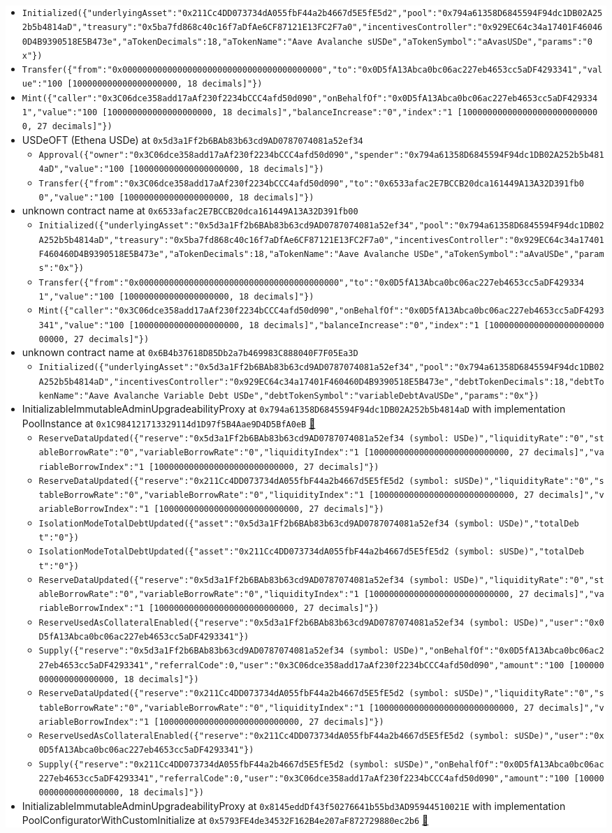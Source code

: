   - `Initialized({"underlyingAsset":"0x211Cc4DD073734dA055fbF44a2b4667d5E5fE5d2","pool":"0x794a61358D6845594F94dc1DB02A252b5b4814aD","treasury":"0x5ba7fd868c40c16f7aDfAe6CF87121E13FC2F7a0","incentivesController":"0x929EC64c34a17401F460460D4B9390518E5B473e","aTokenDecimals":18,"aTokenName":"Aave Avalanche sUSDe","aTokenSymbol":"aAvasUSDe","params":"0x"})`
  - `Transfer({"from":"0x0000000000000000000000000000000000000000","to":"0x0D5fA13Abca0bc06ac227eb4653cc5aDF4293341","value":"100 [100000000000000000000, 18 decimals]"})`
  - `Mint({"caller":"0x3C06dce358add17aAf230f2234bCCC4afd50d090","onBehalfOf":"0x0D5fA13Abca0bc06ac227eb4653cc5aDF4293341","value":"100 [100000000000000000000, 18 decimals]","balanceIncrease":"0","index":"1 [1000000000000000000000000000, 27 decimals]"})`
- USDeOFT (Ethena USDe) at `0x5d3a1Ff2b6BAb83b63cd9AD0787074081a52ef34`
  - `Approval({"owner":"0x3C06dce358add17aAf230f2234bCCC4afd50d090","spender":"0x794a61358D6845594F94dc1DB02A252b5b4814aD","value":"100 [100000000000000000000, 18 decimals]"})`
  - `Transfer({"from":"0x3C06dce358add17aAf230f2234bCCC4afd50d090","to":"0x6533afac2E7BCCB20dca161449A13A32D391fb00","value":"100 [100000000000000000000, 18 decimals]"})`
- unknown contract name at `0x6533afac2E7BCCB20dca161449A13A32D391fb00`
  - `Initialized({"underlyingAsset":"0x5d3a1Ff2b6BAb83b63cd9AD0787074081a52ef34","pool":"0x794a61358D6845594F94dc1DB02A252b5b4814aD","treasury":"0x5ba7fd868c40c16f7aDfAe6CF87121E13FC2F7a0","incentivesController":"0x929EC64c34a17401F460460D4B9390518E5B473e","aTokenDecimals":18,"aTokenName":"Aave Avalanche USDe","aTokenSymbol":"aAvaUSDe","params":"0x"})`
  - `Transfer({"from":"0x0000000000000000000000000000000000000000","to":"0x0D5fA13Abca0bc06ac227eb4653cc5aDF4293341","value":"100 [100000000000000000000, 18 decimals]"})`
  - `Mint({"caller":"0x3C06dce358add17aAf230f2234bCCC4afd50d090","onBehalfOf":"0x0D5fA13Abca0bc06ac227eb4653cc5aDF4293341","value":"100 [100000000000000000000, 18 decimals]","balanceIncrease":"0","index":"1 [1000000000000000000000000000, 27 decimals]"})`
- unknown contract name at `0x6B4b37618D85Db2a7b469983C888040F7F05Ea3D`
  - `Initialized({"underlyingAsset":"0x5d3a1Ff2b6BAb83b63cd9AD0787074081a52ef34","pool":"0x794a61358D6845594F94dc1DB02A252b5b4814aD","incentivesController":"0x929EC64c34a17401F460460D4B9390518E5B473e","debtTokenDecimals":18,"debtTokenName":"Aave Avalanche Variable Debt USDe","debtTokenSymbol":"variableDebtAvaUSDe","params":"0x"})`
- InitializableImmutableAdminUpgradeabilityProxy at `0x794a61358D6845594F94dc1DB02A252b5b4814aD` with implementation PoolInstance at `0x1C984121713329114d1D97f5B4Aae9D4D5BfA0eB` [:ghost:](https://github.com/bgd-labs/aave-address-book  "AaveV3Avalanche.POOL")
  - `ReserveDataUpdated({"reserve":"0x5d3a1Ff2b6BAb83b63cd9AD0787074081a52ef34 (symbol: USDe)","liquidityRate":"0","stableBorrowRate":"0","variableBorrowRate":"0","liquidityIndex":"1 [1000000000000000000000000000, 27 decimals]","variableBorrowIndex":"1 [1000000000000000000000000000, 27 decimals]"})`
  - `ReserveDataUpdated({"reserve":"0x211Cc4DD073734dA055fbF44a2b4667d5E5fE5d2 (symbol: sUSDe)","liquidityRate":"0","stableBorrowRate":"0","variableBorrowRate":"0","liquidityIndex":"1 [1000000000000000000000000000, 27 decimals]","variableBorrowIndex":"1 [1000000000000000000000000000, 27 decimals]"})`
  - `IsolationModeTotalDebtUpdated({"asset":"0x5d3a1Ff2b6BAb83b63cd9AD0787074081a52ef34 (symbol: USDe)","totalDebt":"0"})`
  - `IsolationModeTotalDebtUpdated({"asset":"0x211Cc4DD073734dA055fbF44a2b4667d5E5fE5d2 (symbol: sUSDe)","totalDebt":"0"})`
  - `ReserveDataUpdated({"reserve":"0x5d3a1Ff2b6BAb83b63cd9AD0787074081a52ef34 (symbol: USDe)","liquidityRate":"0","stableBorrowRate":"0","variableBorrowRate":"0","liquidityIndex":"1 [1000000000000000000000000000, 27 decimals]","variableBorrowIndex":"1 [1000000000000000000000000000, 27 decimals]"})`
  - `ReserveUsedAsCollateralEnabled({"reserve":"0x5d3a1Ff2b6BAb83b63cd9AD0787074081a52ef34 (symbol: USDe)","user":"0x0D5fA13Abca0bc06ac227eb4653cc5aDF4293341"})`
  - `Supply({"reserve":"0x5d3a1Ff2b6BAb83b63cd9AD0787074081a52ef34 (symbol: USDe)","onBehalfOf":"0x0D5fA13Abca0bc06ac227eb4653cc5aDF4293341","referralCode":0,"user":"0x3C06dce358add17aAf230f2234bCCC4afd50d090","amount":"100 [100000000000000000000, 18 decimals]"})`
  - `ReserveDataUpdated({"reserve":"0x211Cc4DD073734dA055fbF44a2b4667d5E5fE5d2 (symbol: sUSDe)","liquidityRate":"0","stableBorrowRate":"0","variableBorrowRate":"0","liquidityIndex":"1 [1000000000000000000000000000, 27 decimals]","variableBorrowIndex":"1 [1000000000000000000000000000, 27 decimals]"})`
  - `ReserveUsedAsCollateralEnabled({"reserve":"0x211Cc4DD073734dA055fbF44a2b4667d5E5fE5d2 (symbol: sUSDe)","user":"0x0D5fA13Abca0bc06ac227eb4653cc5aDF4293341"})`
  - `Supply({"reserve":"0x211Cc4DD073734dA055fbF44a2b4667d5E5fE5d2 (symbol: sUSDe)","onBehalfOf":"0x0D5fA13Abca0bc06ac227eb4653cc5aDF4293341","referralCode":0,"user":"0x3C06dce358add17aAf230f2234bCCC4afd50d090","amount":"100 [100000000000000000000, 18 decimals]"})`
- InitializableImmutableAdminUpgradeabilityProxy at `0x8145eddDf43f50276641b55bd3AD95944510021E` with implementation PoolConfiguratorWithCustomInitialize at `0x5793FE4de34532F162B4e207aF872729880ec2b6` [:ghost:](https://github.com/bgd-labs/aave-address-book  "AaveV3Avalanche.POOL_CONFIGURATOR")